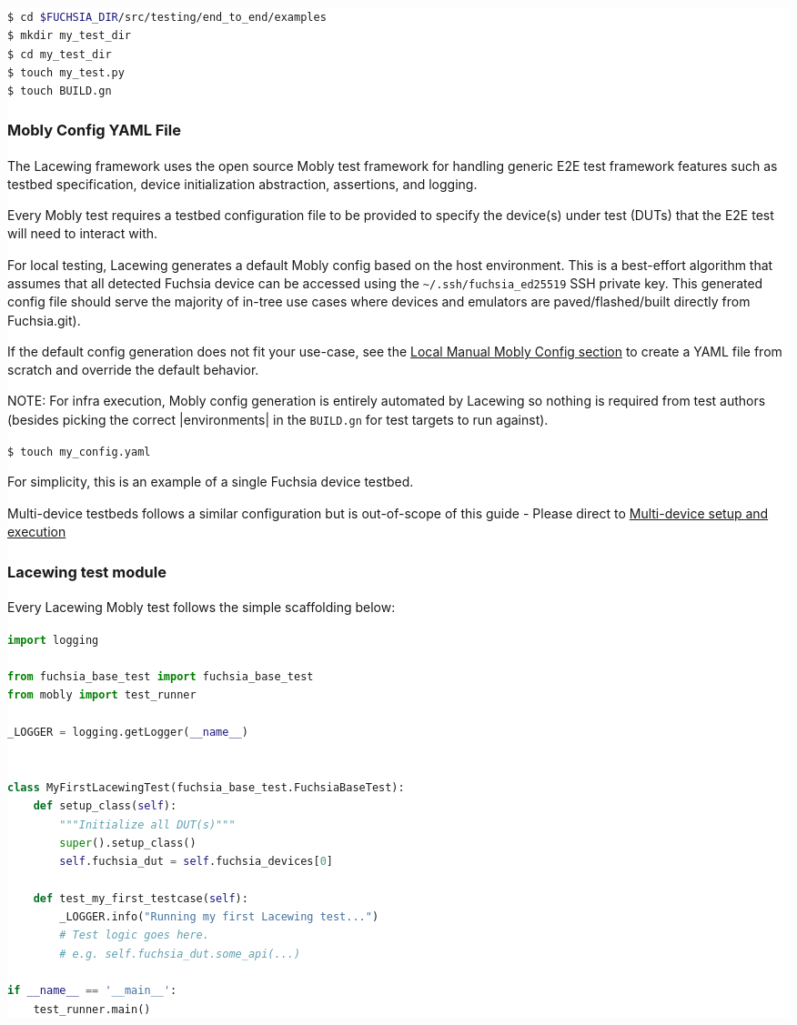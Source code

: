 ```sh
$ cd $FUCHSIA_DIR/src/testing/end_to_end/examples
$ mkdir my_test_dir
$ cd my_test_dir
$ touch my_test.py
$ touch BUILD.gn
````

### Mobly Config YAML File

The Lacewing framework uses the open source Mobly test framework for handling
generic E2E test framework features such as testbed specification, device
initialization abstraction, assertions, and logging.

Every Mobly test requires a testbed configuration file to be provided to specify
the device(s) under test (DUTs) that the E2E test will need to interact with.

For local testing, Lacewing generates a default Mobly config based on the host
environment. This is a best-effort algorithm that assumes that all detected
Fuchsia device can be accessed using the `~/.ssh/fuchsia_ed25519` SSH private
key. This generated config file should serve the majority of in-tree use cases
where devices and emulators are paved/flashed/built directly from Fuchsia.git).

If the default config generation does not fit your use-case, see the
[Local Manual Mobly Config section](#local-manual-mobly-config) to create a YAML
file from scratch and override the default behavior.

NOTE: For infra execution, Mobly config generation is entirely automated by
Lacewing so nothing is required from test authors (besides picking the correct
|environments| in the `BUILD.gn` for test targets to run against).
```sh
$ touch my_config.yaml
````

For simplicity, this is an example of a single Fuchsia device testbed.

Multi-device testbeds follows a similar configuration but is out-of-scope of this guide - Please direct to
[Multi-device setup and execution](https://cs.opensource.google/fuchsia/fuchsia/+/main:src/testing/end_to_end/examples/test_multi_device/README.md)

### Lacewing test module

Every Lacewing Mobly test follows the simple scaffolding below:

```py
import logging

from fuchsia_base_test import fuchsia_base_test
from mobly import test_runner

_LOGGER = logging.getLogger(__name__)


class MyFirstLacewingTest(fuchsia_base_test.FuchsiaBaseTest):
    def setup_class(self):
        """Initialize all DUT(s)"""
        super().setup_class()
        self.fuchsia_dut = self.fuchsia_devices[0]

    def test_my_first_testcase(self):
        _LOGGER.info("Running my first Lacewing test...")
        # Test logic goes here.
        # e.g. self.fuchsia_dut.some_api(...)

if __name__ == '__main__':
    test_runner.main()
```